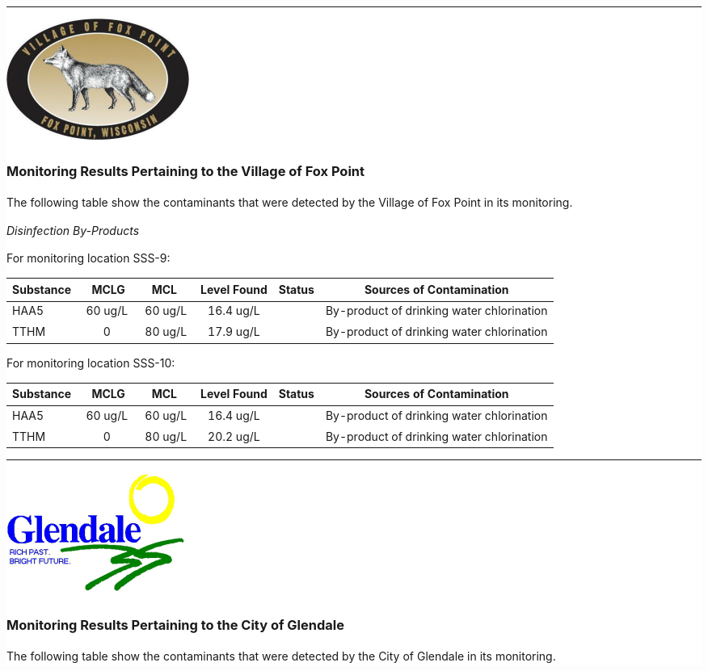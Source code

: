 * * *

![Fox Point Logo](img/fox-point-logo-150.png)

### Monitoring Results Pertaining to the Village of Fox Point  

The following table show the contaminants that were detected by the Village of Fox Point in its monitoring.  

*Disinfection By-Products*   

For monitoring location SSS-9:

Substance | &nbsp;&nbsp;&nbsp;MCLG&nbsp;&nbsp;| &nbsp;&nbsp;&nbsp;MCL &nbsp;&nbsp;&nbsp; | Level Found | Status | Sources of Contamination
----------|:----:|:---:|:-----------:|:------:|-------------------------
HAA5  | 60 ug/L | 60 ug/L | 16.4 ug/L | <i class="fa fa-smile-o" aria-hidden="true"></i> | By-product of drinking water chlorination
TTHM  | 0 | 80 ug/L | 17.9 ug/L |<i class="fa fa-smile-o" aria-hidden="true"></i> | By-product of drinking water chlorination

For monitoring location SSS-10:

Substance | &nbsp;&nbsp;&nbsp;MCLG&nbsp;&nbsp;| &nbsp;&nbsp;&nbsp;MCL &nbsp;&nbsp;&nbsp; | Level Found | Status | Sources of Contamination
----------|:----:|:---:|:-----------:|:------:|-------------------------
HAA5  | 60 ug/L | 60 ug/L | 16.4 ug/L | <i class="fa fa-smile-o" aria-hidden="true"></i> | By-product of drinking water chlorination
TTHM  | 0 | 80 ug/L | 20.2 ug/L |<i class="fa fa-smile-o" aria-hidden="true"></i> | By-product of drinking water chlorination

* * *

![Glendale Logo](img/glendale-logo-150.png)  

### Monitoring Results Pertaining to the City of Glendale  

The following table show the contaminants that were detected by the City of Glendale in its monitoring.  
